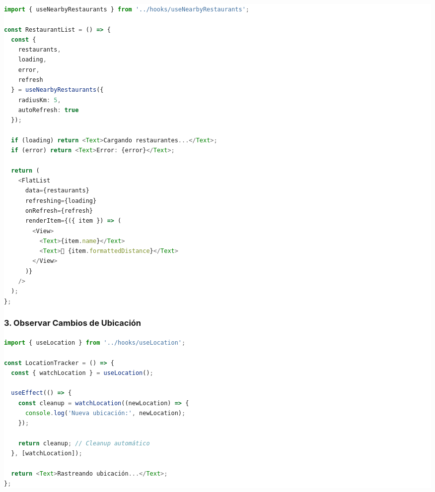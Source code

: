 ```typescript
import { useNearbyRestaurants } from '../hooks/useNearbyRestaurants';

const RestaurantList = () => {
  const { 
    restaurants, 
    loading, 
    error, 
    refresh 
  } = useNearbyRestaurants({
    radiusKm: 5,
    autoRefresh: true
  });

  if (loading) return <Text>Cargando restaurantes...</Text>;
  if (error) return <Text>Error: {error}</Text>;

  return (
    <FlatList
      data={restaurants}
      refreshing={loading}
      onRefresh={refresh}
      renderItem={({ item }) => (
        <View>
          <Text>{item.name}</Text>
          <Text>📍 {item.formattedDistance}</Text>
        </View>
      )}
    />
  );
};
```

### 3. Observar Cambios de Ubicación

```typescript
import { useLocation } from '../hooks/useLocation';

const LocationTracker = () => {
  const { watchLocation } = useLocation();

  useEffect(() => {
    const cleanup = watchLocation((newLocation) => {
      console.log('Nueva ubicación:', newLocation);
    });

    return cleanup; // Cleanup automático
  }, [watchLocation]);

  return <Text>Rastreando ubicación...</Text>;
};
```
